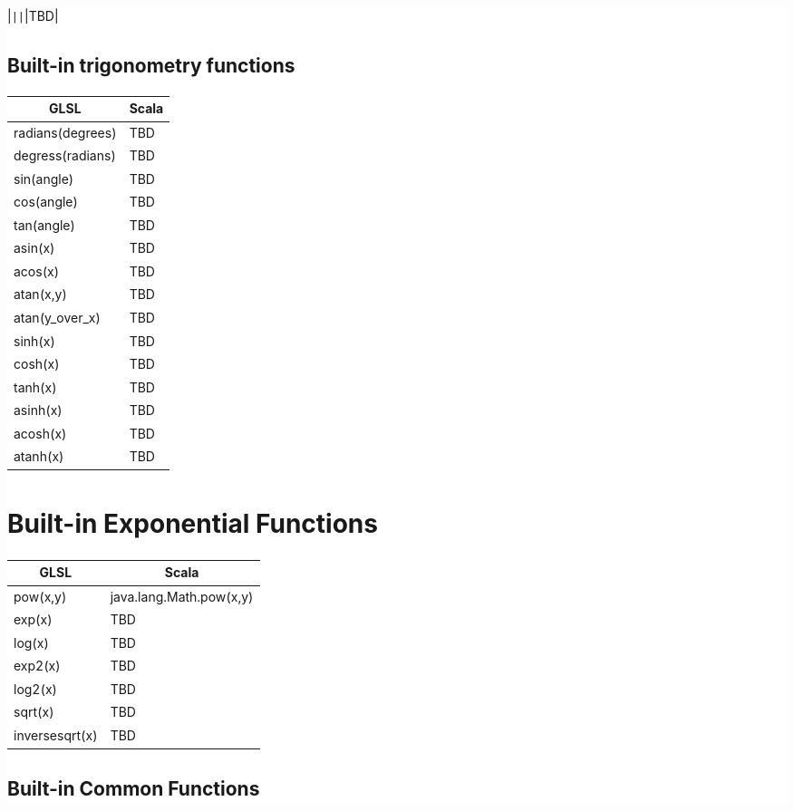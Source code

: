 |`||`|TBD|

## Built-in trigonometry functions
| GLSL | Scala |
|------|-------|
|radians(degrees)|TBD|
|degress(radians)|TBD|
|sin(angle)|TBD|
|cos(angle)|TBD|
|tan(angle)|TBD|
|asin(x)|TBD|
|acos(x)|TBD|
|atan(x,y)|TBD|
|atan(y_over_x)|TBD|
|sinh(x)|TBD|
|cosh(x)|TBD|
|tanh(x)|TBD|
|asinh(x)|TBD|
|acosh(x)|TBD|
|atanh(x)|TBD|

# Built-in Exponential Functions

| GLSL   | Scala |
|--------|-------|
|pow(x,y)|java.lang.Math.pow(x,y)|
|exp(x)|TBD|
|log(x)|TBD|
|exp2(x)|TBD|
|log2(x)|TBD|
|sqrt(x)|TBD|
|inversesqrt(x)|TBD|

## Built-in Common Functions
